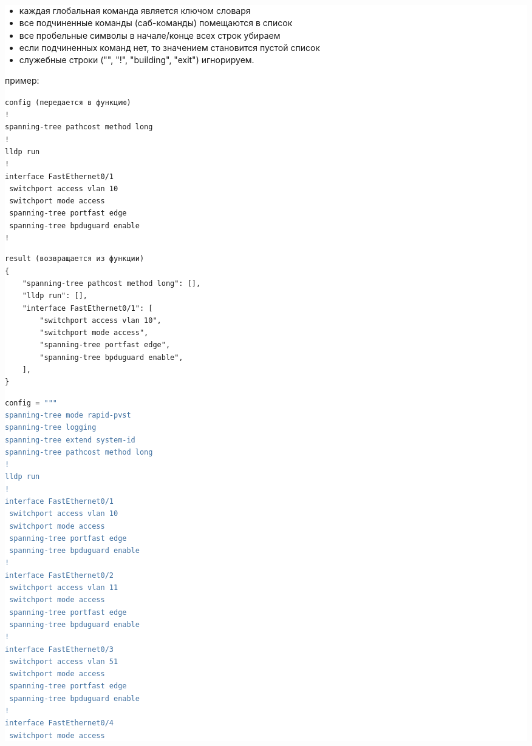 - каждая глобальная команда является ключом словаря
- все подчиненные команды (саб-команды) помещаются в список
- все пробельные символы в начале/конце всех строк убираем
- если подчиненных команд нет, то значением становится пустой список
- служебные строки ("", "!", "building", "exit") игнорируем.

пример:

```text
config (передается в функцию)
!
spanning-tree pathcost method long
!
lldp run
!
interface FastEthernet0/1
 switchport access vlan 10
 switchport mode access
 spanning-tree portfast edge
 spanning-tree bpduguard enable
!
```

```text
result (возвращается из функции)
{
    "spanning-tree pathcost method long": [],
    "lldp run": [],
    "interface FastEthernet0/1": [
        "switchport access vlan 10",
        "switchport mode access",
        "spanning-tree portfast edge",
        "spanning-tree bpduguard enable",
    ],
}
```

```python
config = """
spanning-tree mode rapid-pvst
spanning-tree logging
spanning-tree extend system-id
spanning-tree pathcost method long
!
lldp run
!
interface FastEthernet0/1
 switchport access vlan 10
 switchport mode access
 spanning-tree portfast edge
 spanning-tree bpduguard enable
!
interface FastEthernet0/2
 switchport access vlan 11
 switchport mode access
 spanning-tree portfast edge
 spanning-tree bpduguard enable
!
interface FastEthernet0/3
 switchport access vlan 51
 switchport mode access
 spanning-tree portfast edge
 spanning-tree bpduguard enable
!
interface FastEthernet0/4
 switchport mode access
```
